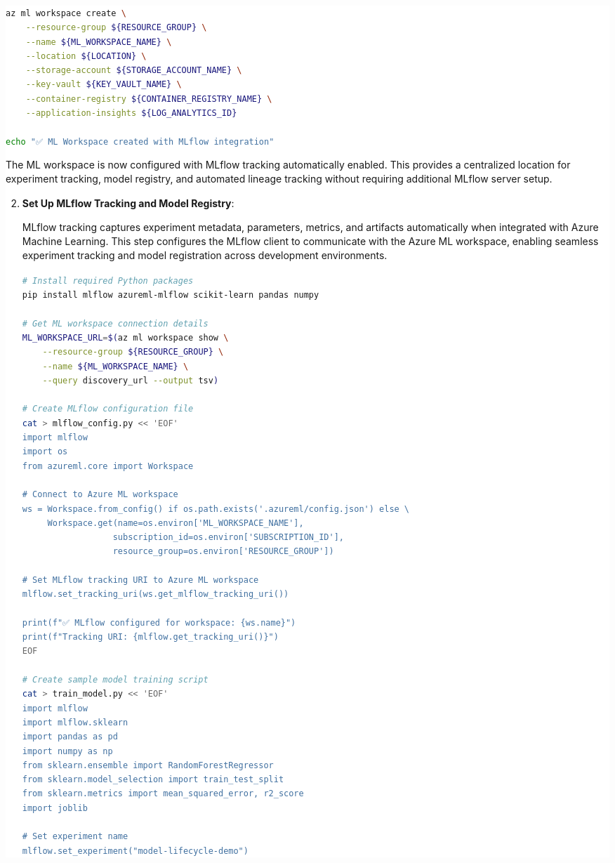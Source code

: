    ```bash
   az ml workspace create \
       --resource-group ${RESOURCE_GROUP} \
       --name ${ML_WORKSPACE_NAME} \
       --location ${LOCATION} \
       --storage-account ${STORAGE_ACCOUNT_NAME} \
       --key-vault ${KEY_VAULT_NAME} \
       --container-registry ${CONTAINER_REGISTRY_NAME} \
       --application-insights ${LOG_ANALYTICS_ID}
   
   echo "✅ ML Workspace created with MLflow integration"
   ```

   The ML workspace is now configured with MLflow tracking automatically enabled. This provides a centralized location for experiment tracking, model registry, and automated lineage tracking without requiring additional MLflow server setup.

2. **Set Up MLflow Tracking and Model Registry**:

   MLflow tracking captures experiment metadata, parameters, metrics, and artifacts automatically when integrated with Azure Machine Learning. This step configures the MLflow client to communicate with the Azure ML workspace, enabling seamless experiment tracking and model registration across development environments.

   ```bash
   # Install required Python packages
   pip install mlflow azureml-mlflow scikit-learn pandas numpy
   
   # Get ML workspace connection details
   ML_WORKSPACE_URL=$(az ml workspace show \
       --resource-group ${RESOURCE_GROUP} \
       --name ${ML_WORKSPACE_NAME} \
       --query discovery_url --output tsv)
   
   # Create MLflow configuration file
   cat > mlflow_config.py << 'EOF'
   import mlflow
   import os
   from azureml.core import Workspace
   
   # Connect to Azure ML workspace
   ws = Workspace.from_config() if os.path.exists('.azureml/config.json') else \
        Workspace.get(name=os.environ['ML_WORKSPACE_NAME'], 
                     subscription_id=os.environ['SUBSCRIPTION_ID'],
                     resource_group=os.environ['RESOURCE_GROUP'])
   
   # Set MLflow tracking URI to Azure ML workspace
   mlflow.set_tracking_uri(ws.get_mlflow_tracking_uri())
   
   print(f"✅ MLflow configured for workspace: {ws.name}")
   print(f"Tracking URI: {mlflow.get_tracking_uri()}")
   EOF
   
   # Create sample model training script
   cat > train_model.py << 'EOF'
   import mlflow
   import mlflow.sklearn
   import pandas as pd
   import numpy as np
   from sklearn.ensemble import RandomForestRegressor
   from sklearn.model_selection import train_test_split
   from sklearn.metrics import mean_squared_error, r2_score
   import joblib
   
   # Set experiment name
   mlflow.set_experiment("model-lifecycle-demo")
   ```